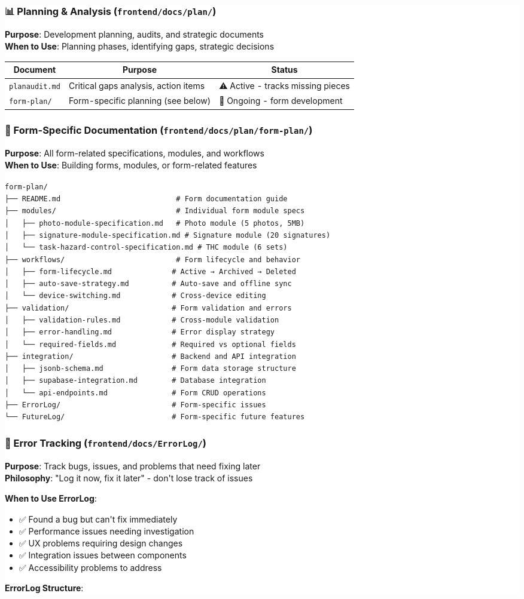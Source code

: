 ### **📊 Planning & Analysis** (`frontend/docs/plan/`)

**Purpose**: Development planning, audits, and strategic documents  
**When to Use**: Planning phases, identifying gaps, strategic decisions

| Document       | Purpose                              | Status                            |
| -------------- | ------------------------------------ | --------------------------------- |
| `planaudit.md` | Critical gaps analysis, action items | ⚠️ Active - tracks missing pieces |
| `form-plan/`   | Form-specific planning (see below)   | 🔄 Ongoing - form development     |

### **📝 Form-Specific Documentation** (`frontend/docs/plan/form-plan/`)

**Purpose**: All form-related specifications, modules, and workflows  
**When to Use**: Building forms, modules, or form-related features

```
form-plan/
├── README.md                           # Form documentation guide
├── modules/                            # Individual form module specs
│   ├── photo-module-specification.md   # Photo module (5 photos, 5MB)
│   ├── signature-module-specification.md # Signature module (20 signatures)
│   └── task-hazard-control-specification.md # THC module (6 sets)
├── workflows/                          # Form lifecycle and behavior
│   ├── form-lifecycle.md              # Active → Archived → Deleted
│   ├── auto-save-strategy.md          # Auto-save and offline sync
│   └── device-switching.md            # Cross-device editing
├── validation/                        # Form validation and errors
│   ├── validation-rules.md            # Cross-module validation
│   ├── error-handling.md              # Error display strategy
│   └── required-fields.md             # Required vs optional fields
├── integration/                       # Backend and API integration
│   ├── jsonb-schema.md                # Form data storage structure
│   ├── supabase-integration.md        # Database integration
│   └── api-endpoints.md               # Form CRUD operations
├── ErrorLog/                          # Form-specific issues
└── FutureLog/                         # Form-specific future features
```

### **🚨 Error Tracking** (`frontend/docs/ErrorLog/`)

**Purpose**: Track bugs, issues, and problems that need fixing later  
**Philosophy**: "Log it now, fix it later" - don't lose track of issues

**When to Use ErrorLog**:

- ✅ Found a bug but can't fix immediately
- ✅ Performance issues needing investigation
- ✅ UX problems requiring design changes
- ✅ Integration issues between components
- ✅ Accessibility problems to address

**ErrorLog Structure**:
